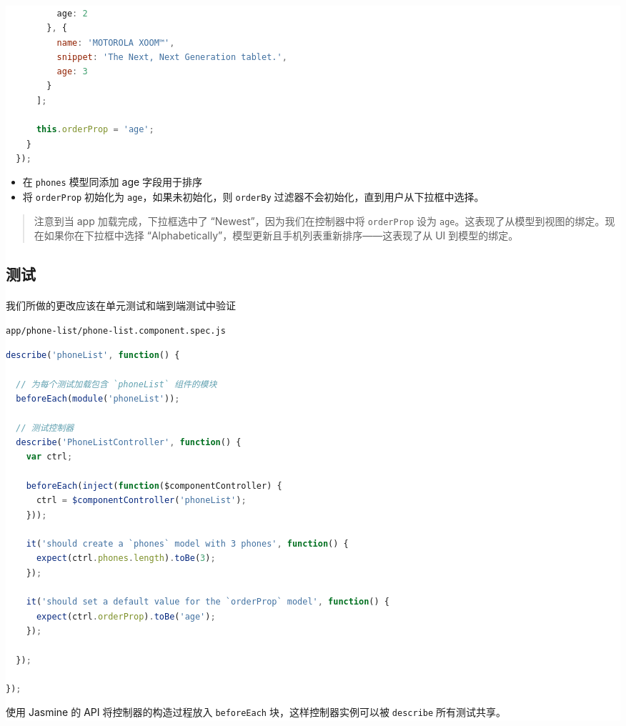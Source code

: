 ```js
          age: 2
        }, {
          name: 'MOTOROLA XOOM™',
          snippet: 'The Next, Next Generation tablet.',
          age: 3
        }
      ];

      this.orderProp = 'age';
    }
  });
```

- 在 `phones` 模型同添加 age 字段用于排序
- 将 `orderProp` 初始化为 `age`，如果未初始化，则 `orderBy` 过滤器不会初始化，直到用户从下拉框中选择。

> 注意到当 app 加载完成，下拉框选中了 “Newest”，因为我们在控制器中将 `orderProp` 设为 `age`。这表现了从模型到视图的绑定。现在如果你在下拉框中选择 “Alphabetically”，模型更新且手机列表重新排序——这表现了从 UI 到模型的绑定。

## 测试

我们所做的更改应该在单元测试和端到端测试中验证

`app/phone-list/phone-list.component.spec.js`

```js
describe('phoneList', function() {

  // 为每个测试加载包含 `phoneList` 组件的模块
  beforeEach(module('phoneList'));

  // 测试控制器
  describe('PhoneListController', function() {
    var ctrl;

    beforeEach(inject(function($componentController) {
      ctrl = $componentController('phoneList');
    }));

    it('should create a `phones` model with 3 phones', function() {
      expect(ctrl.phones.length).toBe(3);
    });

    it('should set a default value for the `orderProp` model', function() {
      expect(ctrl.orderProp).toBe('age');
    });

  });

});
```

使用 Jasmine 的 API 将控制器的构造过程放入 `beforeEach` 块，这样控制器实例可以被 `describe` 所有测试共享。
